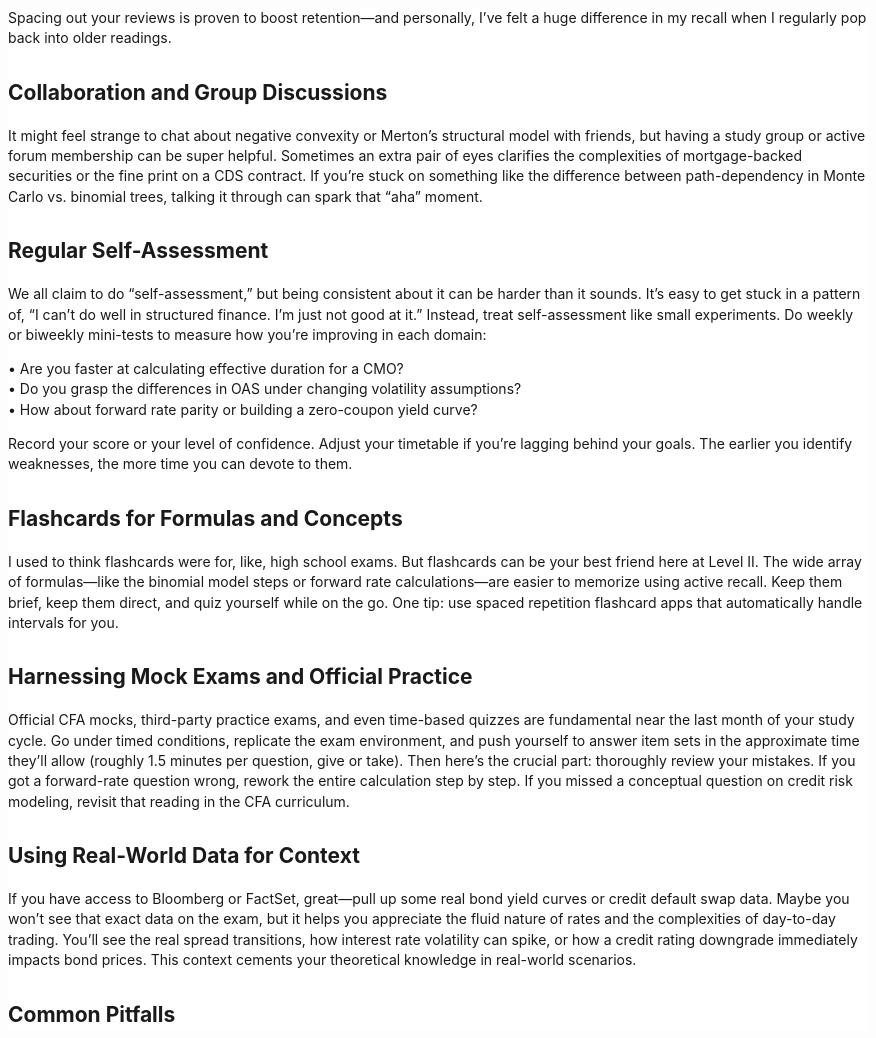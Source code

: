 Spacing out your reviews is proven to boost retention—and personally, I’ve felt a huge difference in my recall when I regularly pop back into older readings.

## Collaboration and Group Discussions

It might feel strange to chat about negative convexity or Merton’s structural model with friends, but having a study group or active forum membership can be super helpful. Sometimes an extra pair of eyes clarifies the complexities of mortgage-backed securities or the fine print on a CDS contract. If you’re stuck on something like the difference between path-dependency in Monte Carlo vs. binomial trees, talking it through can spark that “aha” moment.

## Regular Self-Assessment

We all claim to do “self-assessment,” but being consistent about it can be harder than it sounds. It’s easy to get stuck in a pattern of, “I can’t do well in structured finance. I’m just not good at it.” Instead, treat self-assessment like small experiments. Do weekly or biweekly mini-tests to measure how you’re improving in each domain:

• Are you faster at calculating effective duration for a CMO?  
• Do you grasp the differences in OAS under changing volatility assumptions?  
• How about forward rate parity or building a zero-coupon yield curve?  

Record your score or your level of confidence. Adjust your timetable if you’re lagging behind your goals. The earlier you identify weaknesses, the more time you can devote to them.

## Flashcards for Formulas and Concepts

I used to think flashcards were for, like, high school exams. But flashcards can be your best friend here at Level II. The wide array of formulas—like the binomial model steps or forward rate calculations—are easier to memorize using active recall. Keep them brief, keep them direct, and quiz yourself while on the go. One tip: use spaced repetition flashcard apps that automatically handle intervals for you.

## Harnessing Mock Exams and Official Practice

Official CFA mocks, third-party practice exams, and even time-based quizzes are fundamental near the last month of your study cycle. Go under timed conditions, replicate the exam environment, and push yourself to answer item sets in the approximate time they’ll allow (roughly 1.5 minutes per question, give or take). Then here’s the crucial part: thoroughly review your mistakes. If you got a forward-rate question wrong, rework the entire calculation step by step. If you missed a conceptual question on credit risk modeling, revisit that reading in the CFA curriculum.  

## Using Real-World Data for Context

If you have access to Bloomberg or FactSet, great—pull up some real bond yield curves or credit default swap data. Maybe you won’t see that exact data on the exam, but it helps you appreciate the fluid nature of rates and the complexities of day-to-day trading. You’ll see the real spread transitions, how interest rate volatility can spike, or how a credit rating downgrade immediately impacts bond prices. This context cements your theoretical knowledge in real-world scenarios.

## Common Pitfalls
